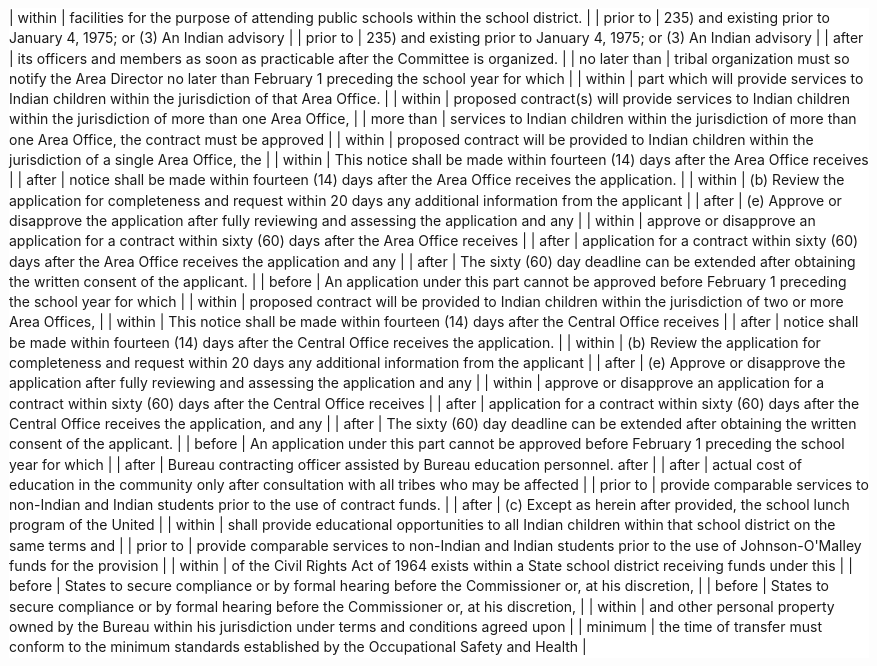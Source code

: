 | within        | facilities for the purpose of attending public schools within  the school district.                                               |
| prior to      | 235) and existing  prior to January 4, 1975; or (3) An Indian advisory                                                            |
| prior to      | 235) and existing  prior to January 4, 1975; or (3) An Indian advisory                                                            |
| after         | its officers and members as soon as practicable after  the Committee is organized.                                                |
| no later than | tribal organization must so notify the Area Director no later than February 1 preceding the school year for which                 |
| within        | part which will provide services to Indian children within  the jurisdiction of that Area Office.                                 |
| within        | proposed contract(s) will provide services to Indian children within the jurisdiction of more than one Area Office,               |
| more than     | services to Indian children within the jurisdiction of more than one Area Office, the contract must be approved                   |
| within        | proposed contract will be provided to Indian children within the jurisdiction of a single Area Office, the                        |
| within        | This notice shall be made  within fourteen (14) days after the Area Office receives                                               |
| after         | notice shall be made within fourteen (14) days after  the Area Office receives the application.                                   |
| within        | (b) Review the application for completeness and request  within 20 days any additional information from the applicant             |
| after         | (e) Approve or disapprove the application  after fully reviewing and assessing the application and any                            |
| within        | approve or disapprove an application for a contract within sixty (60) days after the Area Office receives                         |
| after         | application for a contract within sixty (60) days after the Area Office receives the application and any                          |
| after         | The sixty (60) day deadline can be extended  after  obtaining the written consent of the applicant.                               |
| before        | An application under this part cannot be approved before February 1 preceding the school year for which                           |
| within        | proposed contract will be provided to Indian children within the jurisdiction of two or more Area Offices,                        |
| within        | This notice shall be made  within fourteen (14) days after the Central Office receives                                            |
| after         | notice shall be made within fourteen (14) days after  the Central Office receives the application.                                |
| within        | (b) Review the application for completeness and request  within 20 days any additional information from the applicant             |
| after         | (e) Approve or disapprove the application  after fully reviewing and assessing the application and any                            |
| within        | approve or disapprove an application for a contract within sixty (60) days after the Central Office receives                      |
| after         | application for a contract within sixty (60) days after the Central Office receives the application, and any                      |
| after         | The sixty (60) day deadline can be extended  after  obtaining the written consent of the applicant.                               |
| before        | An application under this part cannot be approved before February 1 preceding the school year for which                           |
| after         | Bureau contracting officer assisted by Bureau education personnel. after                                                          |
| after         | actual cost of education in the community only after consultation with all tribes who may be affected                             |
| prior to      | provide comparable services to non-Indian and Indian students prior to  the use of contract funds.                                |
| after         | (c) Except as herein after provided, the school lunch program of the United                                                       |
| within        | shall provide educational opportunities to all Indian children within that school district on the same terms and                  |
| prior to      | provide comparable services to non-Indian and Indian students prior to the use of Johnson-O'Malley funds for the provision        |
| within        | of the Civil Rights Act of 1964 exists within a State school district receiving funds under this                                  |
| before        | States to secure compliance or by formal hearing before  the Commissioner or, at his discretion,                                  |
| before        | States to secure compliance or by formal hearing before  the Commissioner or, at his discretion,                                  |
| within        | and other personal property owned by the Bureau within his jurisdiction under terms and conditions agreed upon                    |
| minimum       | the time of transfer must conform to the minimum standards established by the Occupational Safety and Health                      |